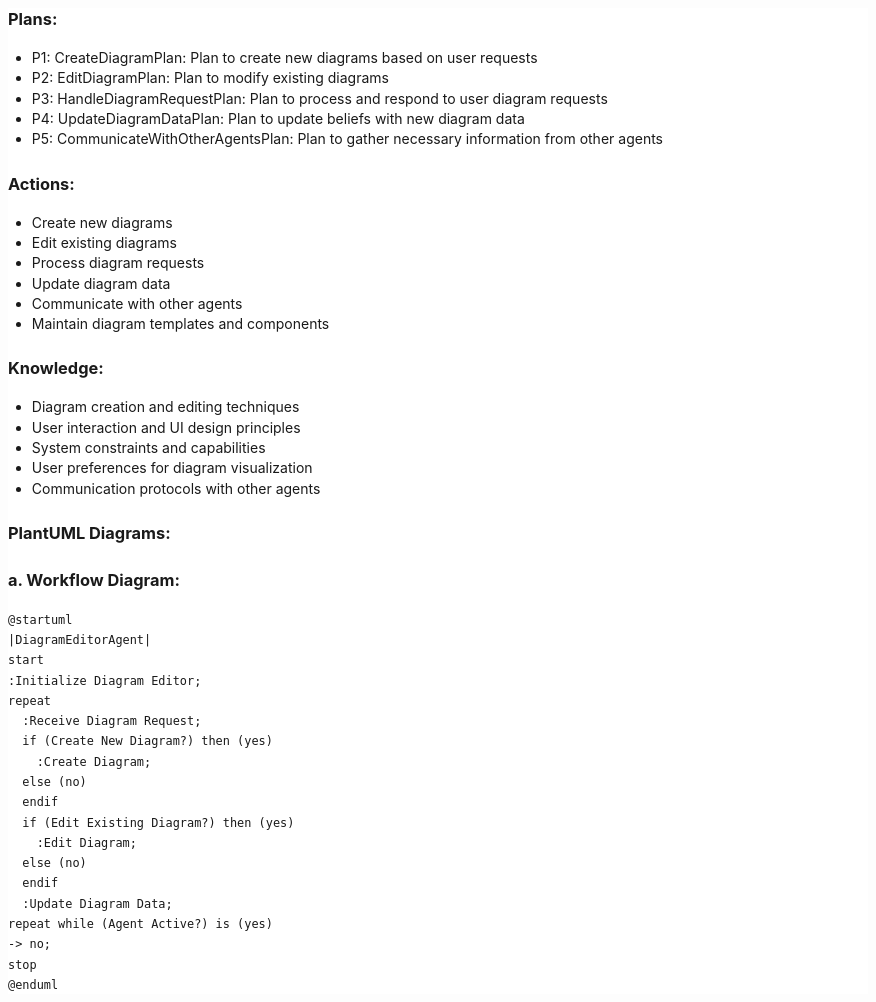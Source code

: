 ### Plans:

- P1: CreateDiagramPlan: Plan to create new diagrams based on user requests
- P2: EditDiagramPlan: Plan to modify existing diagrams
- P3: HandleDiagramRequestPlan: Plan to process and respond to user diagram requests
- P4: UpdateDiagramDataPlan: Plan to update beliefs with new diagram data
- P5: CommunicateWithOtherAgentsPlan: Plan to gather necessary information from other agents

### Actions:

- Create new diagrams
- Edit existing diagrams
- Process diagram requests
- Update diagram data
- Communicate with other agents
- Maintain diagram templates and components

### Knowledge:

- Diagram creation and editing techniques
- User interaction and UI design principles
- System constraints and capabilities
- User preferences for diagram visualization
- Communication protocols with other agents

### PlantUML Diagrams:

### a. Workflow Diagram:

```
@startuml
|DiagramEditorAgent|
start
:Initialize Diagram Editor;
repeat
  :Receive Diagram Request;
  if (Create New Diagram?) then (yes)
    :Create Diagram;
  else (no)
  endif
  if (Edit Existing Diagram?) then (yes)
    :Edit Diagram;
  else (no)
  endif
  :Update Diagram Data;
repeat while (Agent Active?) is (yes)
-> no;
stop
@enduml

```
